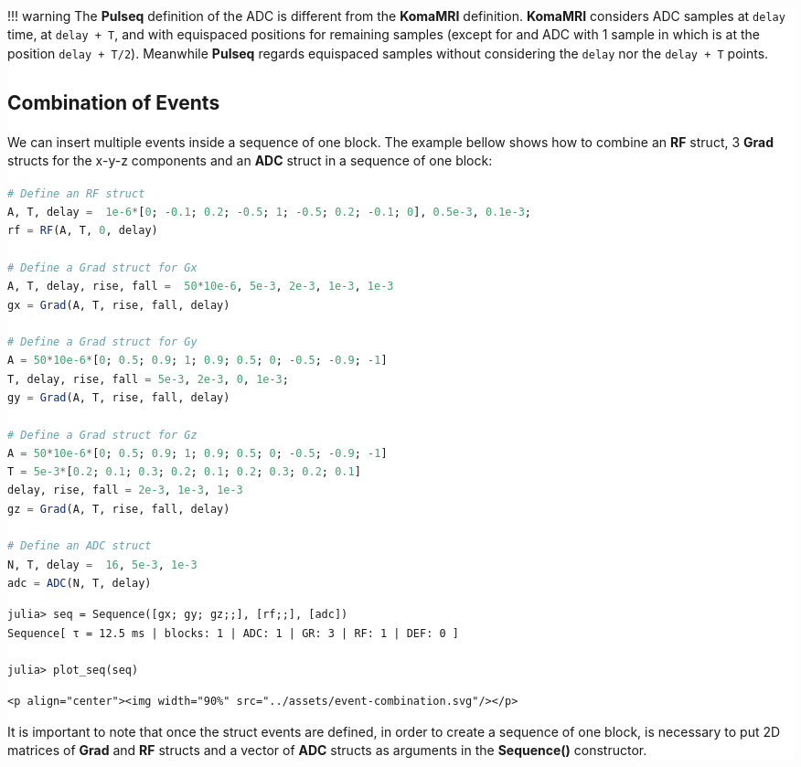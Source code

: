 !!! warning
    The **Pulseq** definition of the ADC is different from the **KomaMRI** definition. **KomaMRI** considers ADC samples at `delay` time, at `delay + T`, and with equispaced positions for remaining samples (except for and ADC with 1 sample in which is at the position `delay + T/2`). Meanwhile **Pulseq** regards equispaced samples without considering the `delay` nor the `delay + T` points.    

## Combination of Events

We can insert multiple events inside a sequence of one block. The example bellow shows how to combine an **RF** struct, 3 **Grad** structs for the x-y-z components and an **ADC** struct in a sequence of one block: 
```julia
# Define an RF struct
A, T, delay =  1e-6*[0; -0.1; 0.2; -0.5; 1; -0.5; 0.2; -0.1; 0], 0.5e-3, 0.1e-3;
rf = RF(A, T, 0, delay)

# Define a Grad struct for Gx
A, T, delay, rise, fall =  50*10e-6, 5e-3, 2e-3, 1e-3, 1e-3
gx = Grad(A, T, rise, fall, delay)

# Define a Grad struct for Gy
A = 50*10e-6*[0; 0.5; 0.9; 1; 0.9; 0.5; 0; -0.5; -0.9; -1]
T, delay, rise, fall = 5e-3, 2e-3, 0, 1e-3;
gy = Grad(A, T, rise, fall, delay)

# Define a Grad struct for Gz
A = 50*10e-6*[0; 0.5; 0.9; 1; 0.9; 0.5; 0; -0.5; -0.9; -1]
T = 5e-3*[0.2; 0.1; 0.3; 0.2; 0.1; 0.2; 0.3; 0.2; 0.1]
delay, rise, fall = 2e-3, 1e-3, 1e-3
gz = Grad(A, T, rise, fall, delay)

# Define an ADC struct
N, T, delay =  16, 5e-3, 1e-3
adc = ADC(N, T, delay)
```
```julia-repl
julia> seq = Sequence([gx; gy; gz;;], [rf;;], [adc])
Sequence[ τ = 12.5 ms | blocks: 1 | ADC: 1 | GR: 3 | RF: 1 | DEF: 0 ]

julia> plot_seq(seq)
```
```@raw html
<p align="center"><img width="90%" src="../assets/event-combination.svg"/></p>
```

It is important to note that once the struct events are defined, in order to create a sequence of one block, is necessary to put 2D matrices of **Grad** and **RF** structs and a vector of **ADC** structs as arguments in the **Sequence()** constructor.
